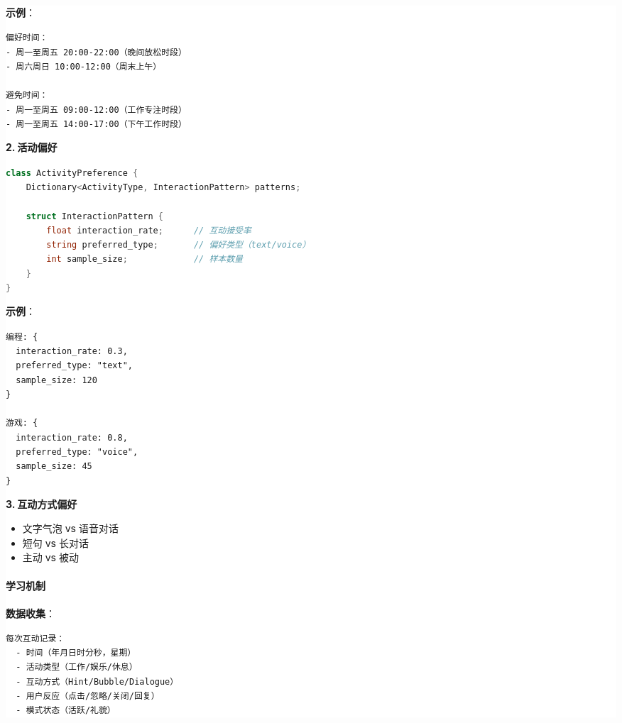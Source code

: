**示例**：
```
偏好时间：
- 周一至周五 20:00-22:00（晚间放松时段）
- 周六周日 10:00-12:00（周末上午）

避免时间：
- 周一至周五 09:00-12:00（工作专注时段）
- 周一至周五 14:00-17:00（下午工作时段）
```

**2. 活动偏好**
```csharp
class ActivityPreference {
    Dictionary<ActivityType, InteractionPattern> patterns;
    
    struct InteractionPattern {
        float interaction_rate;      // 互动接受率
        string preferred_type;       // 偏好类型（text/voice）
        int sample_size;             // 样本数量
    }
}
```

**示例**：
```
编程: {
  interaction_rate: 0.3,
  preferred_type: "text",
  sample_size: 120
}

游戏: {
  interaction_rate: 0.8,
  preferred_type: "voice",
  sample_size: 45
}
```

**3. 互动方式偏好**
- 文字气泡 vs 语音对话
- 短句 vs 长对话
- 主动 vs 被动

#### 学习机制

**数据收集**：
```
每次互动记录：
  - 时间（年月日时分秒，星期）
  - 活动类型（工作/娱乐/休息）
  - 互动方式（Hint/Bubble/Dialogue）
  - 用户反应（点击/忽略/关闭/回复）
  - 模式状态（活跃/礼貌）
```

